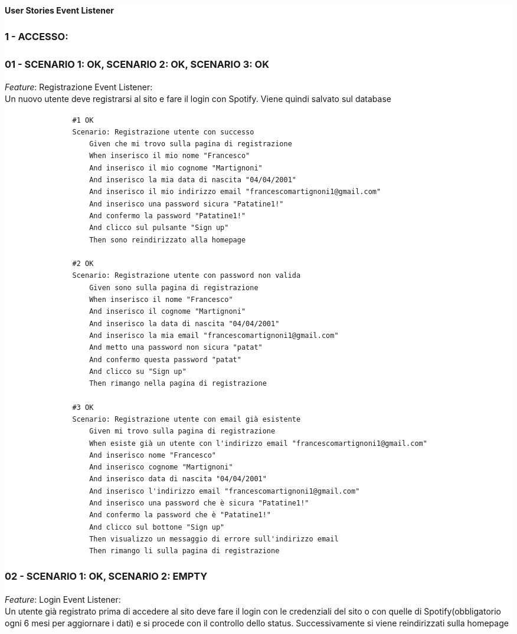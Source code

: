 **User Stories Event Listener**

### 1 - ACCESSO:
### 01 - SCENARIO 1: OK, SCENARIO 2: OK, SCENARIO 3: OK
*Feature*:  Registrazione Event Listener:  
                Un nuovo utente deve registrarsi al sito e fare il login con Spotify. Viene quindi salvato sul database

                    #1 OK
                    Scenario: Registrazione utente con successo
                        Given che mi trovo sulla pagina di registrazione
                        When inserisco il mio nome "Francesco"
                        And inserisco il mio cognome "Martignoni"
                        And inserisco la mia data di nascita "04/04/2001"
                        And inserisco il mio indirizzo email "francescomartignoni1@gmail.com"
                        And inserisco una password sicura "Patatine1!"
                        And confermo la password "Patatine1!"
                        And clicco sul pulsante "Sign up"
                        Then sono reindirizzato alla homepage

                    #2 OK
                    Scenario: Registrazione utente con password non valida
                        Given sono sulla pagina di registrazione
                        When inserisco il nome "Francesco"
                        And inserisco il cognome "Martignoni"
                        And inserisco la data di nascita "04/04/2001"
                        And inserisco la mia email "francescomartignoni1@gmail.com"
                        And metto una password non sicura "patat"
                        And confermo questa password "patat"
                        And clicco su "Sign up"
                        Then rimango nella pagina di registrazione

                    #3 OK
                    Scenario: Registrazione utente con email già esistente
                        Given mi trovo sulla pagina di registrazione
                        When esiste già un utente con l'indirizzo email "francescomartignoni1@gmail.com"
                        And inserisco nome "Francesco"
                        And inserisco cognome "Martignoni"
                        And inserisco data di nascita "04/04/2001"
                        And inserisco l'indirizzo email "francescomartignoni1@gmail.com"
                        And inserisco una password che è sicura "Patatine1!"
                        And confermo la password che è "Patatine1!"
                        And clicco sul bottone "Sign up"
                        Then visualizzo un messaggio di errore sull'indirizzo email
                        Then rimango li sulla pagina di registrazione

### 02 - SCENARIO 1: OK, SCENARIO 2: EMPTY
*Feature*:  Login Event Listener:  
                Un utente già registrato prima di accedere al sito deve fare il login con le credenziali del sito o con quelle di Spotify(obbligatorio ogni 6 mesi per aggiornare i dati) e si procede con il controllo dello status. Successivamente si viene reindirizzati sulla homepage
